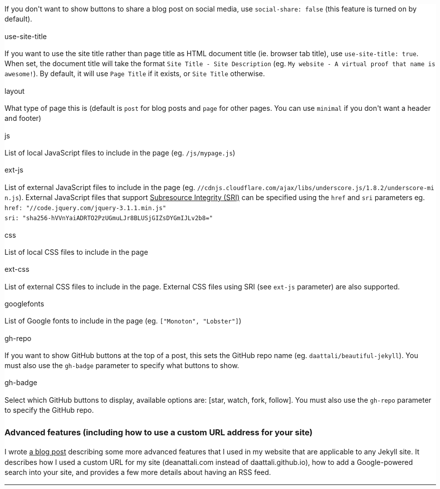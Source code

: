 If you don't want to show buttons to share a blog post on social media, use  `social-share: false`  (this feature is turned on by default).

use-site-title

If you want to use the site title rather than page title as HTML document title (ie. browser tab title), use  `use-site-title: true`. When set, the document title will take the format  `Site Title - Site Description`  (eg.  `My website - A virtual proof that name is awesome!`). By default, it will use  `Page Title`  if it exists, or  `Site Title`  otherwise.

layout

What type of page this is (default is  `post`  for blog posts and  `page`  for other pages. You can use  `minimal`  if you don't want a header and footer)

js

List of local JavaScript files to include in the page (eg.  `/js/mypage.js`)

ext-js

List of external JavaScript files to include in the page (eg.  `//cdnjs.cloudflare.com/ajax/libs/underscore.js/1.8.2/underscore-min.js`). External JavaScript files that support  [Subresource Integrity (SRI)](https://developer.mozilla.org/en-US/docs/Web/Security/Subresource_Integrity)  can be specified using the  `href`  and  `sri`  parameters eg.  
`href: "//code.jquery.com/jquery-3.1.1.min.js"`  
`sri: "sha256-hVVnYaiADRTO2PzUGmuLJr8BLUSjGIZsDYGmIJLv2b8="`

css

List of local CSS files to include in the page

ext-css

List of external CSS files to include in the page. External CSS files using SRI (see  `ext-js`  parameter) are also supported.

googlefonts

List of Google fonts to include in the page (eg.  `["Monoton", "Lobster"]`)

gh-repo

If you want to show GitHub buttons at the top of a post, this sets the GitHub repo name (eg.  `daattali/beautiful-jekyll`). You must also use the  `gh-badge`  parameter to specify what buttons to show.

gh-badge

Select which GitHub buttons to display, available options are: [star, watch, fork, follow]. You must also use the  `gh-repo`  parameter to specify the GitHub repo.

### [](https://github.com/daattali/beautiful-jekyll#advanced-features-including-how-to-use-a-custom-url-address-for-your-site)Advanced features (including how to use a custom URL address for your site)

I wrote  [a blog post](https://deanattali.com/2015/03/12/beautiful-jekyll-how-to-build-a-site-in-minutes/)  describing some more advanced features that I used in my website that are applicable to any Jekyll site. It describes how I used a custom URL for my site (deanattali.com instead of daattali.github.io), how to add a Google-powered search into your site, and provides a few more details about having an RSS feed.

---